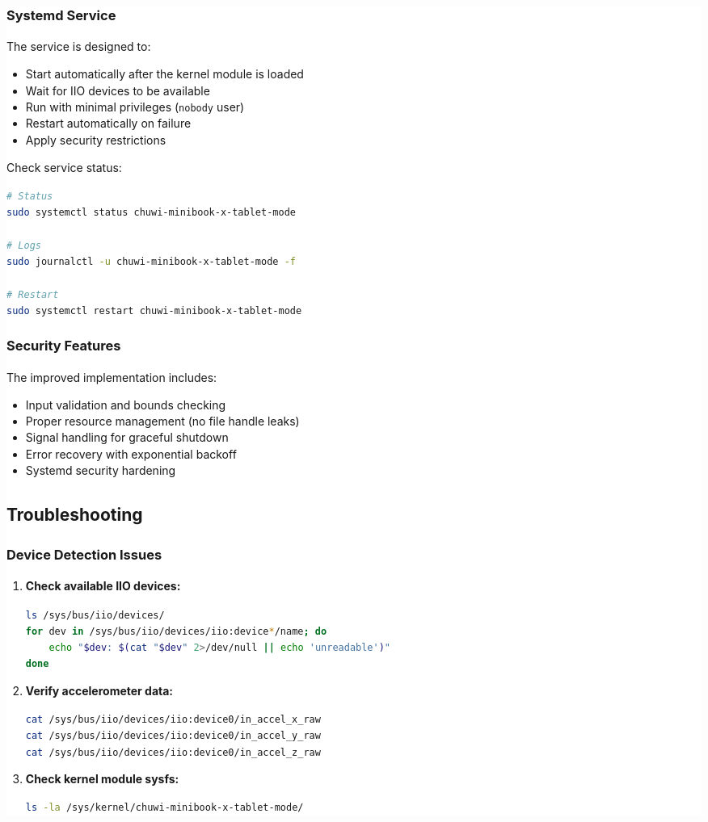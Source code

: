 ### Systemd Service

The service is designed to:
- Start automatically after the kernel module is loaded
- Wait for IIO devices to be available
- Run with minimal privileges (`nobody` user)
- Restart automatically on failure
- Apply security restrictions

Check service status:
```bash
# Status
sudo systemctl status chuwi-minibook-x-tablet-mode

# Logs
sudo journalctl -u chuwi-minibook-x-tablet-mode -f

# Restart
sudo systemctl restart chuwi-minibook-x-tablet-mode
```

### Security Features

The improved implementation includes:
- Input validation and bounds checking
- Proper resource management (no file handle leaks)
- Signal handling for graceful shutdown
- Error recovery with exponential backoff
- Systemd security hardening

## Troubleshooting

### Device Detection Issues

1. **Check available IIO devices:**
   ```bash
   ls /sys/bus/iio/devices/
   for dev in /sys/bus/iio/devices/iio:device*/name; do
       echo "$dev: $(cat "$dev" 2>/dev/null || echo 'unreadable')"
   done
   ```

2. **Verify accelerometer data:**
   ```bash
   cat /sys/bus/iio/devices/iio:device0/in_accel_x_raw
   cat /sys/bus/iio/devices/iio:device0/in_accel_y_raw
   cat /sys/bus/iio/devices/iio:device0/in_accel_z_raw
   ```

3. **Check kernel module sysfs:**
   ```bash
   ls -la /sys/kernel/chuwi-minibook-x-tablet-mode/
   ```
